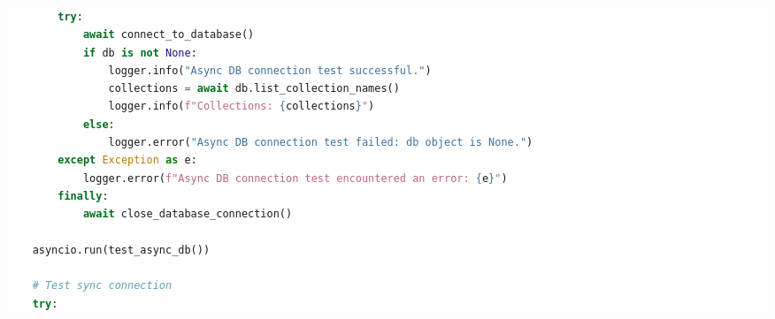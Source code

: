 ```py
        try:
            await connect_to_database()
            if db is not None:
                logger.info("Async DB connection test successful.")
                collections = await db.list_collection_names()
                logger.info(f"Collections: {collections}")
            else:
                logger.error("Async DB connection test failed: db object is None.")
        except Exception as e:
            logger.error(f"Async DB connection test encountered an error: {e}")
        finally:
            await close_database_connection()

    asyncio.run(test_async_db())

    # Test sync connection
    try:
